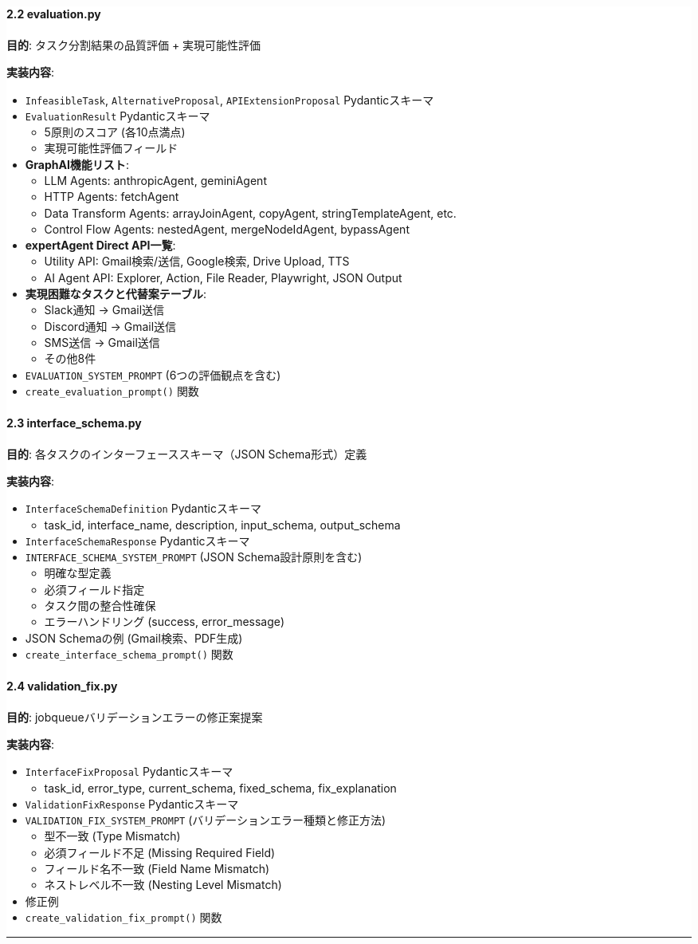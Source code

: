 #### 2.2 evaluation.py

**目的**: タスク分割結果の品質評価 + 実現可能性評価

**実装内容**:
- `InfeasibleTask`, `AlternativeProposal`, `APIExtensionProposal` Pydanticスキーマ
- `EvaluationResult` Pydanticスキーマ
  - 5原則のスコア (各10点満点)
  - 実現可能性評価フィールド
- **GraphAI機能リスト**:
  - LLM Agents: anthropicAgent, geminiAgent
  - HTTP Agents: fetchAgent
  - Data Transform Agents: arrayJoinAgent, copyAgent, stringTemplateAgent, etc.
  - Control Flow Agents: nestedAgent, mergeNodeIdAgent, bypassAgent
- **expertAgent Direct API一覧**:
  - Utility API: Gmail検索/送信, Google検索, Drive Upload, TTS
  - AI Agent API: Explorer, Action, File Reader, Playwright, JSON Output
- **実現困難なタスクと代替案テーブル**:
  - Slack通知 → Gmail送信
  - Discord通知 → Gmail送信
  - SMS送信 → Gmail送信
  - その他8件
- `EVALUATION_SYSTEM_PROMPT` (6つの評価観点を含む)
- `create_evaluation_prompt()` 関数

#### 2.3 interface_schema.py

**目的**: 各タスクのインターフェーススキーマ（JSON Schema形式）定義

**実装内容**:
- `InterfaceSchemaDefinition` Pydanticスキーマ
  - task_id, interface_name, description, input_schema, output_schema
- `InterfaceSchemaResponse` Pydanticスキーマ
- `INTERFACE_SCHEMA_SYSTEM_PROMPT` (JSON Schema設計原則を含む)
  - 明確な型定義
  - 必須フィールド指定
  - タスク間の整合性確保
  - エラーハンドリング (success, error_message)
- JSON Schemaの例 (Gmail検索、PDF生成)
- `create_interface_schema_prompt()` 関数

#### 2.4 validation_fix.py

**目的**: jobqueueバリデーションエラーの修正案提案

**実装内容**:
- `InterfaceFixProposal` Pydanticスキーマ
  - task_id, error_type, current_schema, fixed_schema, fix_explanation
- `ValidationFixResponse` Pydanticスキーマ
- `VALIDATION_FIX_SYSTEM_PROMPT` (バリデーションエラー種類と修正方法)
  - 型不一致 (Type Mismatch)
  - 必須フィールド不足 (Missing Required Field)
  - フィールド名不一致 (Field Name Mismatch)
  - ネストレベル不一致 (Nesting Level Mismatch)
- 修正例
- `create_validation_fix_prompt()` 関数

---